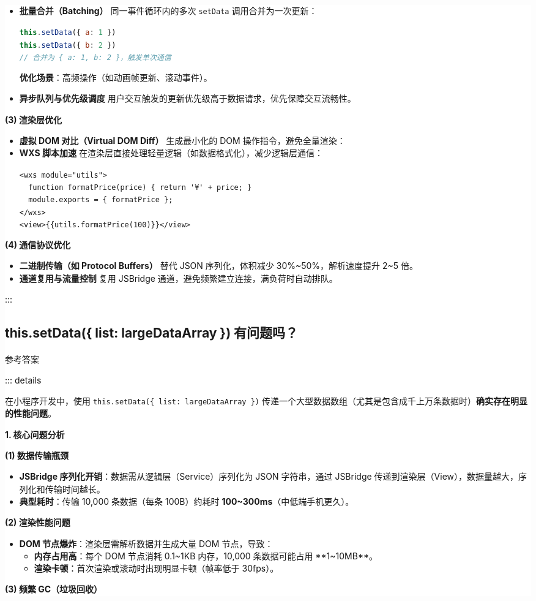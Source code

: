 - **批量合并（Batching）**
  同一事件循环内的多次 `setData` 调用合并为一次更新：

  ```javascript
  this.setData({ a: 1 })
  this.setData({ b: 2 })
  // 合并为 { a: 1, b: 2 }，触发单次通信
  ```

  **优化场景**：高频操作（如动画帧更新、滚动事件）。

- **异步队列与优先级调度**
  用户交互触发的更新优先级高于数据请求，优先保障交互流畅性。

**(3) 渲染层优化**

- **虚拟 DOM 对比（Virtual DOM Diff）**
  生成最小化的 DOM 操作指令，避免全量渲染：
- **WXS 脚本加速**
  在渲染层直接处理轻量逻辑（如数据格式化），减少逻辑层通信：
  ```wxml
  <wxs module="utils">
    function formatPrice(price) { return '¥' + price; }
    module.exports = { formatPrice };
  </wxs>
  <view>{{utils.formatPrice(100)}}</view>
  ```

**(4) 通信协议优化**

- **二进制传输（如 Protocol Buffers）**
  替代 JSON 序列化，体积减少 30%~50%，解析速度提升 2~5 倍。
- **通道复用与流量控制**
  复用 JSBridge 通道，避免频繁建立连接，满负荷时自动排队。

:::

## this.setData({ list: largeDataArray }) 有问题吗？

参考答案

::: details

在小程序开发中，使用 `this.setData({ list: largeDataArray })` 传递一个大型数据数组（尤其是包含成千上万条数据时）**确实存在明显的性能问题**。

**1. 核心问题分析**

**(1) 数据传输瓶颈**

- **JSBridge 序列化开销**：数据需从逻辑层（Service）序列化为 JSON 字符串，通过 JSBridge 传递到渲染层（View），数据量越大，序列化和传输时间越长。
- **典型耗时**：传输 10,000 条数据（每条 100B）约耗时 **100~300ms**（中低端手机更久）。

**(2) 渲染性能问题**

- **DOM 节点爆炸**：渲染层需解析数据并生成大量 DOM 节点，导致：
  - **内存占用高**：每个 DOM 节点消耗 0.1~1KB 内存，10,000 条数据可能占用 **1~10MB**。
  - **渲染卡顿**：首次渲染或滚动时出现明显卡顿（帧率低于 30fps）。

**(3) 频繁 GC（垃圾回收）**
